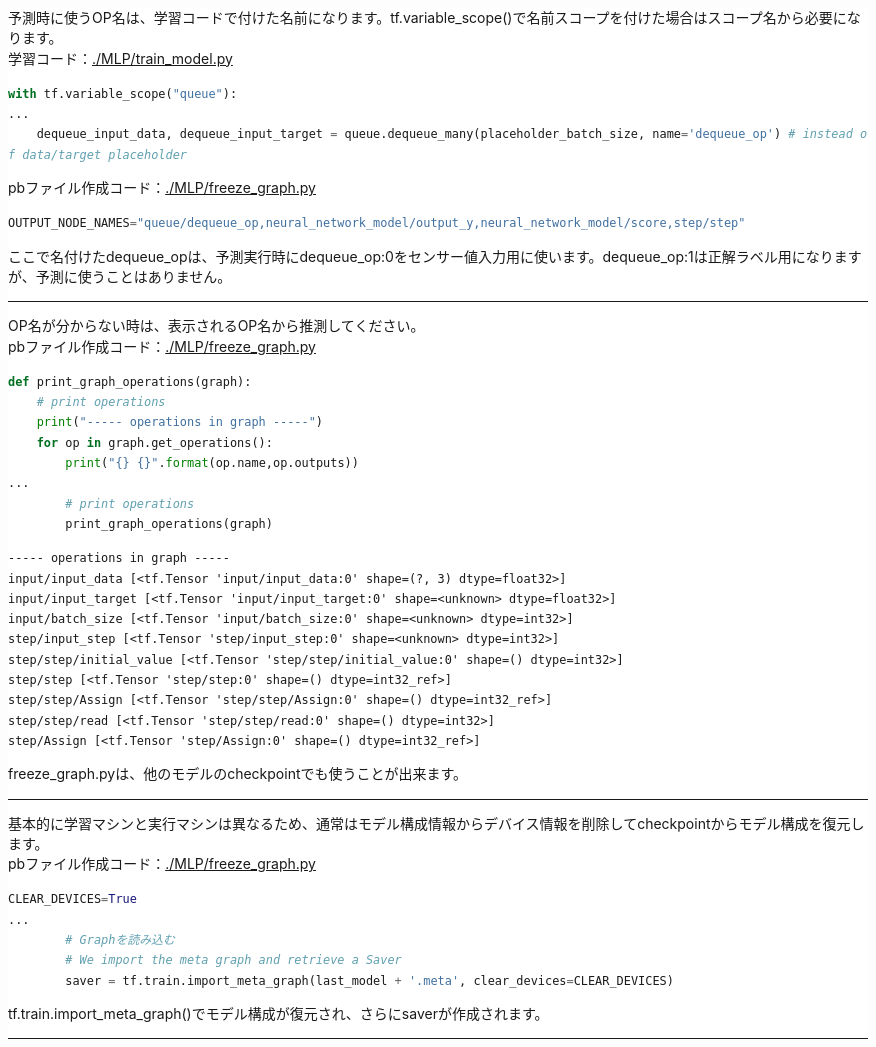 予測時に使うOP名は、学習コードで付けた名前になります。tf.variable_scope()で名前スコープを付けた場合はスコープ名から必要になります。<br>
学習コード：[./MLP/train_model.py](./MLP/train_model.py)
```python
with tf.variable_scope("queue"):
...
    dequeue_input_data, dequeue_input_target = queue.dequeue_many(placeholder_batch_size, name='dequeue_op') # instead of data/target placeholder
```
pbファイル作成コード：[./MLP/freeze_graph.py](./MLP/freeze_graph.py)
```python
OUTPUT_NODE_NAMES="queue/dequeue_op,neural_network_model/output_y,neural_network_model/score,step/step"
```
ここで名付けたdequeue_opは、予測実行時にdequeue_op:0をセンサー値入力用に使います。dequeue_op:1は正解ラベル用になりますが、予測に使うことはありません。

<hr>

OP名が分からない時は、表示されるOP名から推測してください。<br>
pbファイル作成コード：[./MLP/freeze_graph.py](./MLP/freeze_graph.py)
```python
def print_graph_operations(graph):
    # print operations
    print("----- operations in graph -----")
    for op in graph.get_operations():
        print("{} {}".format(op.name,op.outputs))
...
        # print operations
        print_graph_operations(graph)
```
```
----- operations in graph -----
input/input_data [<tf.Tensor 'input/input_data:0' shape=(?, 3) dtype=float32>]
input/input_target [<tf.Tensor 'input/input_target:0' shape=<unknown> dtype=float32>]
input/batch_size [<tf.Tensor 'input/batch_size:0' shape=<unknown> dtype=int32>]
step/input_step [<tf.Tensor 'step/input_step:0' shape=<unknown> dtype=int32>]
step/step/initial_value [<tf.Tensor 'step/step/initial_value:0' shape=() dtype=int32>]
step/step [<tf.Tensor 'step/step:0' shape=() dtype=int32_ref>]
step/step/Assign [<tf.Tensor 'step/step/Assign:0' shape=() dtype=int32_ref>]
step/step/read [<tf.Tensor 'step/step/read:0' shape=() dtype=int32>]
step/Assign [<tf.Tensor 'step/Assign:0' shape=() dtype=int32_ref>]
```

freeze_graph.pyは、他のモデルのcheckpointでも使うことが出来ます。
<hr>

基本的に学習マシンと実行マシンは異なるため、通常はモデル構成情報からデバイス情報を削除してcheckpointからモデル構成を復元します。<br>
pbファイル作成コード：[./MLP/freeze_graph.py](./MLP/freeze_graph.py)
```python
CLEAR_DEVICES=True
...
        # Graphを読み込む
        # We import the meta graph and retrieve a Saver
        saver = tf.train.import_meta_graph(last_model + '.meta', clear_devices=CLEAR_DEVICES)
```
tf.train.import_meta_graph()でモデル構成が復元され、さらにsaverが作成されます。<br>
<hr>
